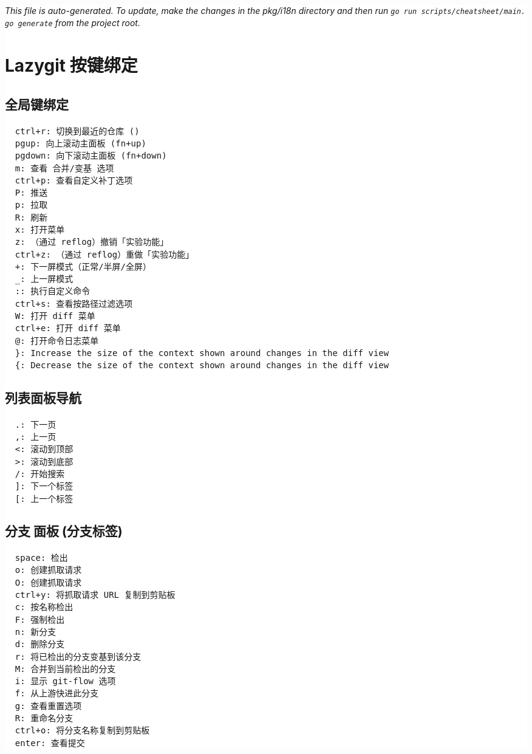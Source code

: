 _This file is auto-generated. To update, make the changes in the pkg/i18n directory and then run `go run scripts/cheatsheet/main.go generate` from the project root._

# Lazygit 按键绑定

## 全局键绑定

<pre>
  <kbd>ctrl+r</kbd>: 切换到最近的仓库 (<c-r>)
  <kbd>pgup</kbd>: 向上滚动主面板 (fn+up)
  <kbd>pgdown</kbd>: 向下滚动主面板 (fn+down)
  <kbd>m</kbd>: 查看 合并/变基 选项
  <kbd>ctrl+p</kbd>: 查看自定义补丁选项
  <kbd>P</kbd>: 推送
  <kbd>p</kbd>: 拉取
  <kbd>R</kbd>: 刷新
  <kbd>x</kbd>: 打开菜单
  <kbd>z</kbd>: （通过 reflog）撤销「实验功能」
  <kbd>ctrl+z</kbd>: （通过 reflog）重做「实验功能」
  <kbd>+</kbd>: 下一屏模式（正常/半屏/全屏）
  <kbd>_</kbd>: 上一屏模式
  <kbd>:</kbd>: 执行自定义命令
  <kbd>ctrl+s</kbd>: 查看按路径过滤选项
  <kbd>W</kbd>: 打开 diff 菜单
  <kbd>ctrl+e</kbd>: 打开 diff 菜单
  <kbd>@</kbd>: 打开命令日志菜单
  <kbd>}</kbd>: Increase the size of the context shown around changes in the diff view
  <kbd>{</kbd>: Decrease the size of the context shown around changes in the diff view
</pre>

## 列表面板导航

<pre>
  <kbd>.</kbd>: 下一页
  <kbd>,</kbd>: 上一页
  <kbd><</kbd>: 滚动到顶部
  <kbd>></kbd>: 滚动到底部
  <kbd>/</kbd>: 开始搜索
  <kbd>]</kbd>: 下一个标签
  <kbd>[</kbd>: 上一个标签
</pre>

## 分支 面板 (分支标签)

<pre>
  <kbd>space</kbd>: 检出
  <kbd>o</kbd>: 创建抓取请求
  <kbd>O</kbd>: 创建抓取请求
  <kbd>ctrl+y</kbd>: 将抓取请求 URL 复制到剪贴板
  <kbd>c</kbd>: 按名称检出
  <kbd>F</kbd>: 强制检出
  <kbd>n</kbd>: 新分支
  <kbd>d</kbd>: 删除分支
  <kbd>r</kbd>: 将已检出的分支变基到该分支
  <kbd>M</kbd>: 合并到当前检出的分支
  <kbd>i</kbd>: 显示 git-flow 选项
  <kbd>f</kbd>: 从上游快进此分支
  <kbd>g</kbd>: 查看重置选项
  <kbd>R</kbd>: 重命名分支
  <kbd>ctrl+o</kbd>: 将分支名称复制到剪贴板
  <kbd>enter</kbd>: 查看提交
</pre>